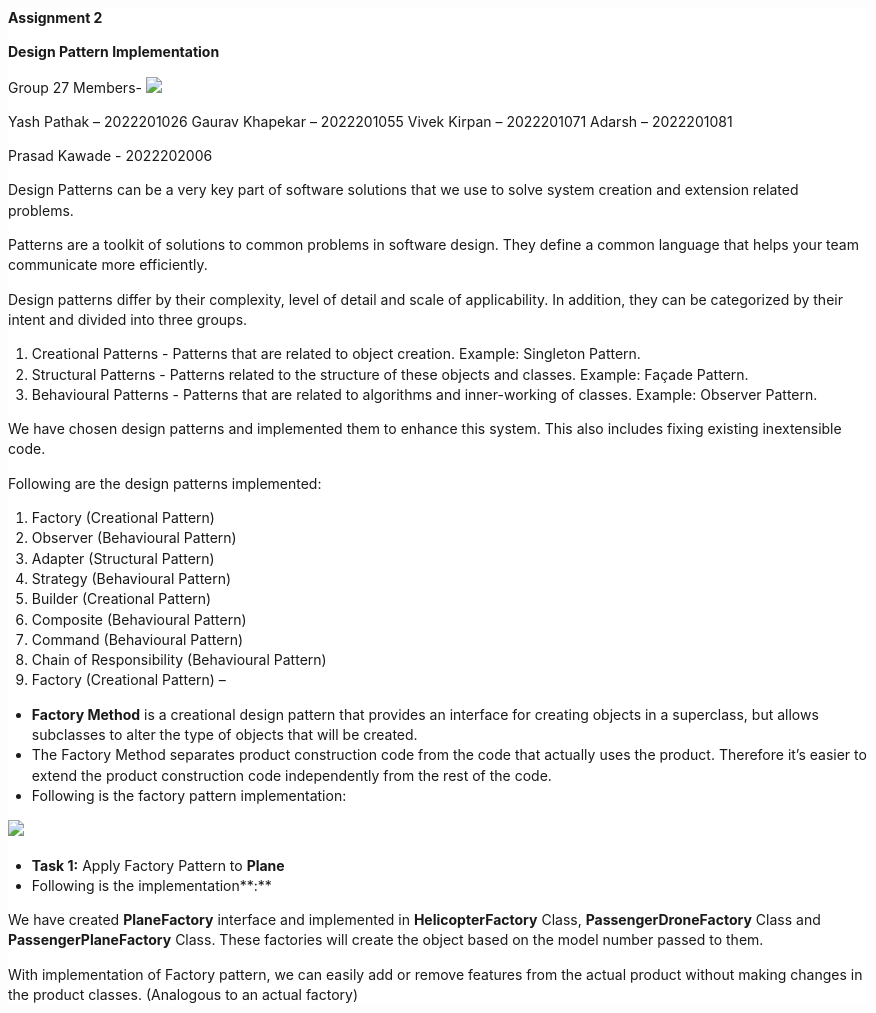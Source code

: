 ﻿**Assignment 2**

**Design Pattern Implementation** 

Group 27 Members- ![](screenshots/Aspose.Words.811ed695-e7f6-46e8-9964-469145352929.001.png)

Yash Pathak – 2022201026 Gaurav Khapekar – 2022201055 Vivek Kirpan – 2022201071 Adarsh – 2022201081  

Prasad Kawade - 2022202006 

Design Patterns can be a very key part of software solutions that we use to solve system creation and extension related problems.  

Patterns are a toolkit of solutions to common problems in software design. They define a common language that helps your team communicate more efficiently. 

Design patterns differ by their complexity, level of detail and scale of applicability. In addition, they can be categorized by their intent and divided into three groups. 

1. Creational Patterns - Patterns that are related to object creation. Example: Singleton Pattern.  
1. Structural Patterns - Patterns related to the structure of these objects and classes. Example: Façade Pattern.  
1. Behavioural Patterns - Patterns that are related to algorithms and inner-working of classes. Example: Observer Pattern. 

We have chosen design patterns and implemented them to enhance this system. This also includes fixing existing inextensible code.  

Following are the design patterns implemented: 

1. Factory (Creational Pattern)  
1. Observer (Behavioural Pattern) 
1. Adapter (Structural Pattern)  
1. Strategy (Behavioural Pattern)  
1. Builder (Creational Pattern) 
1. Composite (Behavioural Pattern)  
1. Command (Behavioural Pattern)  
1. Chain of Responsibility (Behavioural Pattern) 
1. Factory (Creational Pattern) – 
- **Factory Method** is a creational design pattern that provides an interface for creating objects in a superclass, but allows subclasses to alter the type of objects that will be created. 
- The Factory Method separates product construction code from the code that actually uses the product. Therefore it’s easier to extend the product construction code independently from the rest of the code. 
- Following is the factory pattern implementation: 

![](screenshots/Aspose.Words.811ed695-e7f6-46e8-9964-469145352929.002.png)

- **Task 1:** Apply Factory Pattern to **Plane** 
- Following is the implementation**:** 

We have created **PlaneFactory** interface and implemented in **HelicopterFactory** Class, **PassengerDroneFactory** Class and **PassengerPlaneFactory** Class. These factories will create the object based on the model number passed to them. 

With implementation of Factory pattern, we can easily add or remove features from the actual product without making changes in the product classes. (Analogous to an actual factory) 
